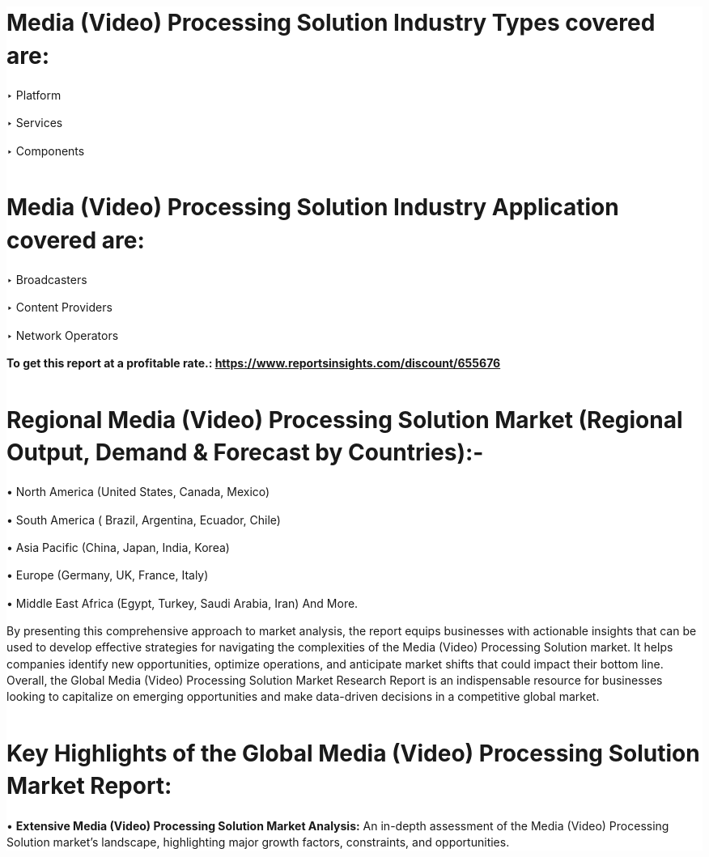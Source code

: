 </tr>
</table>

# <strong>Media (Video) Processing Solution Industry Types covered are:</strong>

‣ Platform

‣ Services

‣ Components

# <strong>Media (Video) Processing Solution Industry Application covered are:</strong>

‣ Broadcasters

‣ Content Providers

‣ Network Operators

<strong>To get this report at a profitable rate.: <a href=https://www.reportsinsights.com/discount/655676>https://www.reportsinsights.com/discount/655676</a></strong></font>

# <strong>Regional Media (Video) Processing Solution Market (Regional Output, Demand &amp; Forecast by Countries):-</strong>

• North America (United States, Canada, Mexico)

• South America ( Brazil, Argentina, Ecuador, Chile)

• Asia Pacific (China, Japan, India, Korea)

• Europe (Germany, UK, France, Italy)

• Middle East Africa (Egypt, Turkey, Saudi Arabia, Iran) And More.

By presenting this comprehensive approach to market analysis, the report equips businesses with actionable insights that can be used to develop effective strategies for navigating the complexities of the Media (Video) Processing Solution market. It helps companies identify new opportunities, optimize operations, and anticipate market shifts that could impact their bottom line. Overall, the Global Media (Video) Processing Solution Market Research Report is an indispensable resource for businesses looking to capitalize on emerging opportunities and make data-driven decisions in a competitive global market.

# <strong>Key Highlights of the Global Media (Video) Processing Solution Market Report:</strong>

• <strong>Extensive Media (Video) Processing Solution Market Analysis:</strong> An in-depth assessment of the Media (Video) Processing Solution market’s landscape, highlighting major growth factors, constraints, and opportunities.
